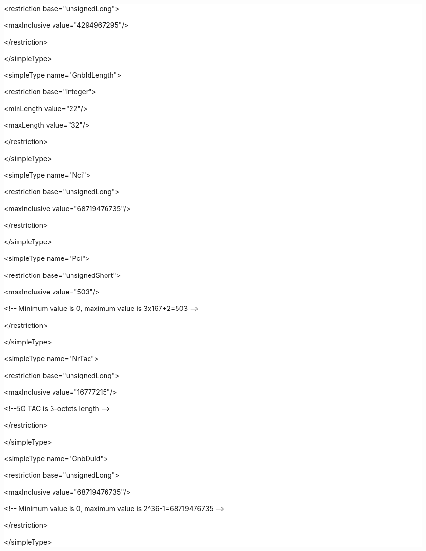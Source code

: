 \<restriction base=\"unsignedLong\"\>

\<maxInclusive value=\"4294967295\"/\>

\</restriction\>

\</simpleType\>

\<simpleType name=\"GnbIdLength\"\>

\<restriction base=\"integer\"\>

\<minLength value=\"22\"/\>

\<maxLength value=\"32\"/\>

\</restriction\>

\</simpleType\>

\<simpleType name=\"Nci\"\>

\<restriction base=\"unsignedLong\"\>

\<maxInclusive value=\"68719476735\"/\>

\</restriction\>

\</simpleType\>

\<simpleType name=\"Pci\"\>

\<restriction base=\"unsignedShort\"\>

\<maxInclusive value=\"503\"/\>

\<!\-- Minimum value is 0, maximum value is 3x167+2=503 \--\>

\</restriction\>

\</simpleType\>

\<simpleType name=\"NrTac\"\>

\<restriction base=\"unsignedLong\"\>

\<maxInclusive value=\"16777215\"/\>

\<!\--5G TAC is 3-octets length \--\>

\</restriction\>

\</simpleType\>

\<simpleType name=\"GnbDuId\"\>

\<restriction base=\"unsignedLong\"\>

\<maxInclusive value=\"68719476735\"/\>

\<!\-- Minimum value is 0, maximum value is 2\^36-1=68719476735 \--\>

\</restriction\>

\</simpleType\>
